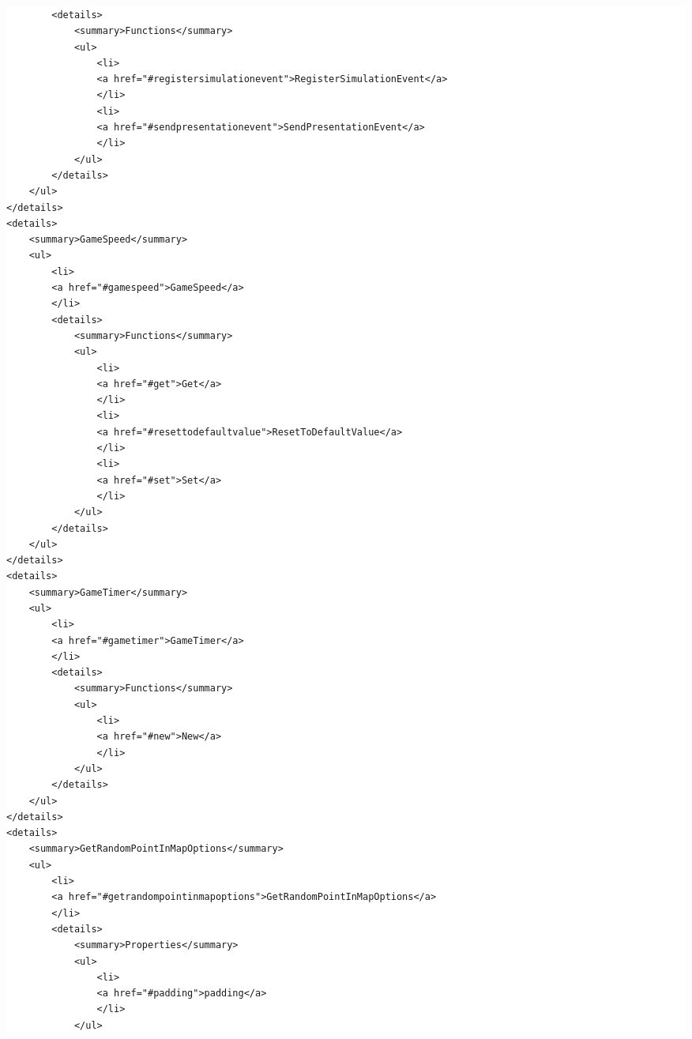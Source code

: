 			<details>
				<summary>Functions</summary>
				<ul>
					<li>
					<a href="#registersimulationevent">RegisterSimulationEvent</a>
					</li>
					<li>
					<a href="#sendpresentationevent">SendPresentationEvent</a>
					</li>
				</ul>
			</details>
		</ul>
	</details>
	<details>
		<summary>GameSpeed</summary>
		<ul>
			<li>
			<a href="#gamespeed">GameSpeed</a>
			</li>
			<details>
				<summary>Functions</summary>
				<ul>
					<li>
					<a href="#get">Get</a>
					</li>
					<li>
					<a href="#resettodefaultvalue">ResetToDefaultValue</a>
					</li>
					<li>
					<a href="#set">Set</a>
					</li>
				</ul>
			</details>
		</ul>
	</details>
	<details>
		<summary>GameTimer</summary>
		<ul>
			<li>
			<a href="#gametimer">GameTimer</a>
			</li>
			<details>
				<summary>Functions</summary>
				<ul>
					<li>
					<a href="#new">New</a>
					</li>
				</ul>
			</details>
		</ul>
	</details>
	<details>
		<summary>GetRandomPointInMapOptions</summary>
		<ul>
			<li>
			<a href="#getrandompointinmapoptions">GetRandomPointInMapOptions</a>
			</li>
			<details>
				<summary>Properties</summary>
				<ul>
					<li>
					<a href="#padding">padding</a>
					</li>
				</ul>